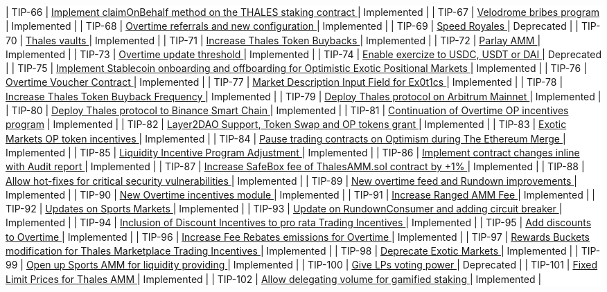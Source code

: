 | TIP-66 | [Implement claimOnBehalf method on the THALES staking contract	](OIPs/TIP-66.md) | Implemented |
| TIP-67 | [Velodrome bribes program		](OIPs/TIP-67.md) | Implemented |
| TIP-68 | [Overtime referrals and new configuration	](OIPs/TIP-68.md) | Implemented |
| TIP-69 | [Speed Royales	](OIPs/TIP-69.md) | Deprecated |
| TIP-70 | [Thales vaults	](OIPs/TIP-70.md) | Implemented |
| TIP-71 | [Increase Thales Token Buybacks	](OIPs/TIP-71.md) | Implemented |
| TIP-72 | [Parlay AMM		](OIPs/TIP-72.md) | Implemented |
| TIP-73 | [Overtime update threshold		](OIPs/TIP-73.md) | Implemented |
| TIP-74 | [Enable exercize to USDC, USDT or DAI		](OIPs/TIP-74.md) | Deprecated |
| TIP-75 | [Implement Stablecoin onboarding and offboarding for Optimistic Exotic Positional Markets ](OIPs/TIP-75.md) | Implemented |
| TIP-76 | [Overtime Voucher Contract		](OIPs/TIP-76.md) | Implemented |
| TIP-77 | [Market Description Input Field for Ex0t1cs		](OIPs/TIP-77.md) | Implemented |
| TIP-78 | [Increase Thales Token Buyback Frequency		](OIPs/TIP-78.md) | Implemented |
| TIP-79 | [Deploy Thales protocol on Arbitrum Mainnet	](OIPs/TIP-79.md) | Implemented |
| TIP-80 | [Deploy Thales protocol to Binance Smart Chain	](OIPs/TIP-80.md) | Implemented |
| TIP-81 | [Continuation of Overtime OP incentives program](OIPs/TIP-81.md) | Implemented |
| TIP-82 | [Layer2DAO Support, Token Swap and OP tokens grant	](OIPs/TIP-82.md) | Implemented |
| TIP-83 | [Exotic Markets OP token incentives	](OIPs/TIP-83.md) | Implemented |
| TIP-84 | [Pause trading contracts on Optimism during The Ethereum Merge		](OIPs/TIP-84.md) | Implemented |
| TIP-85 | [Liquidity Incentive Program Adjustment ](OIPs/TIP-85.md) | Implemented |
| TIP-86 | [Implement contract changes inline with Audit report	](OIPs/TIP-86.md) | Implemented |
| TIP-87 | [Increase SafeBox fee of ThalesAMM.sol contract by +1%	](OIPs/TIP-87.md) | Implemented |
| TIP-88 | [Allow hot-fixes for critical security vulnerabilities	](OIPs/TIP-88.md) | Implemented |
| TIP-89 | [New overtime feed and Rundown improvements	](OIPs/TIP-89.md) | Implemented |
| TIP-90 | [New Overtime incentives module	](OIPs/TIP-90.md) | Implemented |
| TIP-91 | [Increase Ranged AMM Fee	](OIPs/TIP-91.md) | Implemented |
| TIP-92 | [Updates on Sports Markets	](OIPs/TIP-92.md) | Implemented |
| TIP-93 | [Update on RundownConsumer and adding circuit breaker	](OIPs/TIP-93.md) | Implemented |
| TIP-94 | [Inclusion of Discount Incentives to pro rata Trading Incentives	](OIPs/TIP-94.md) | Implemented |
| TIP-95 | [Add discounts to Overtime	](OIPs/TIP-95.md) | Implemented |
| TIP-96 | [Increase Fee Rebates emissions for Overtime	](OIPs/TIP-96.md) | Implemented |
| TIP-97 | [Rewards Buckets modification for Thales Marketplace Trading Incentives	](OIPs/TIP-97.md) | Implemented |
| TIP-98 | [Deprecate Exotic Markets 	](OIPs/TIP-98.md) | Implemented |
| TIP-99 | [Open up Sports AMM for liquidity providing	](OIPs/TIP-99.md) | Implemented |
| TIP-100 | [Give LPs voting power	](OIPs/TIP-100.md) | Deprecated |
| TIP-101 | [Fixed Limit Prices for Thales AMM	](OIPs/TIP-101.md) | Implemented |
| TIP-102 | [Allow delegating volume for gamified staking	](OIPs/TIP-102.md) | Implemented |